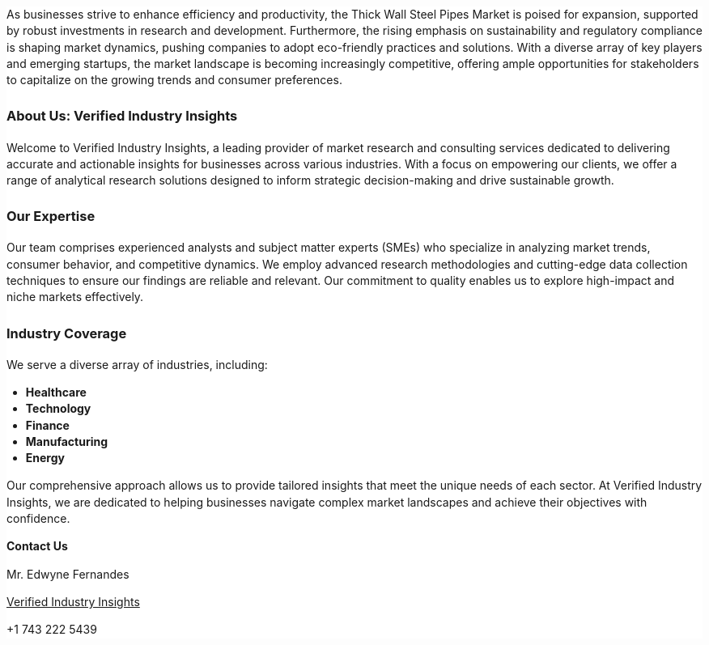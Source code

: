 As businesses strive to enhance efficiency and productivity, the Thick Wall Steel Pipes Market is poised for expansion, supported by robust investments in research and development. Furthermore, the rising emphasis on sustainability and regulatory compliance is shaping market dynamics, pushing companies to adopt eco-friendly practices and solutions. With a diverse array of key players and emerging startups, the market landscape is becoming increasingly competitive, offering ample opportunities for stakeholders to capitalize on the growing trends and consumer preferences.</p><h3>About Us: Verified Industry Insights</h3><p>Welcome to Verified Industry Insights, a leading provider of market research and consulting services dedicated to delivering accurate and actionable insights for businesses across various industries. With a focus on empowering our clients, we offer a range of analytical research solutions designed to inform strategic decision-making and drive sustainable growth.</p><h3>Our Expertise</h3><p>Our team comprises experienced analysts and subject matter experts (SMEs) who specialize in analyzing market trends, consumer behavior, and competitive dynamics. We employ advanced research methodologies and cutting-edge data collection techniques to ensure our findings are reliable and relevant. Our commitment to quality enables us to explore high-impact and niche markets effectively.</p><h3>Industry Coverage</h3><p>We serve a diverse array of industries, including:</p><ul><li><strong>Healthcare</strong></li><li><strong>Technology</strong></li><li><strong>Finance</strong></li><li><strong>Manufacturing</strong></li><li><strong>Energy</strong></li></ul><p>Our comprehensive approach allows us to provide tailored insights that meet the unique needs of each sector. At Verified Industry Insights, we are dedicated to helping businesses navigate complex market landscapes and achieve their objectives with confidence.</p><p><strong>Contact Us</strong></p><p>Mr. Edwyne Fernandes</p><p><a href="https://www.verifiedindustryinsights.com/">Verified Industry Insights</a></p><p>+1 743 222 5439</p>
